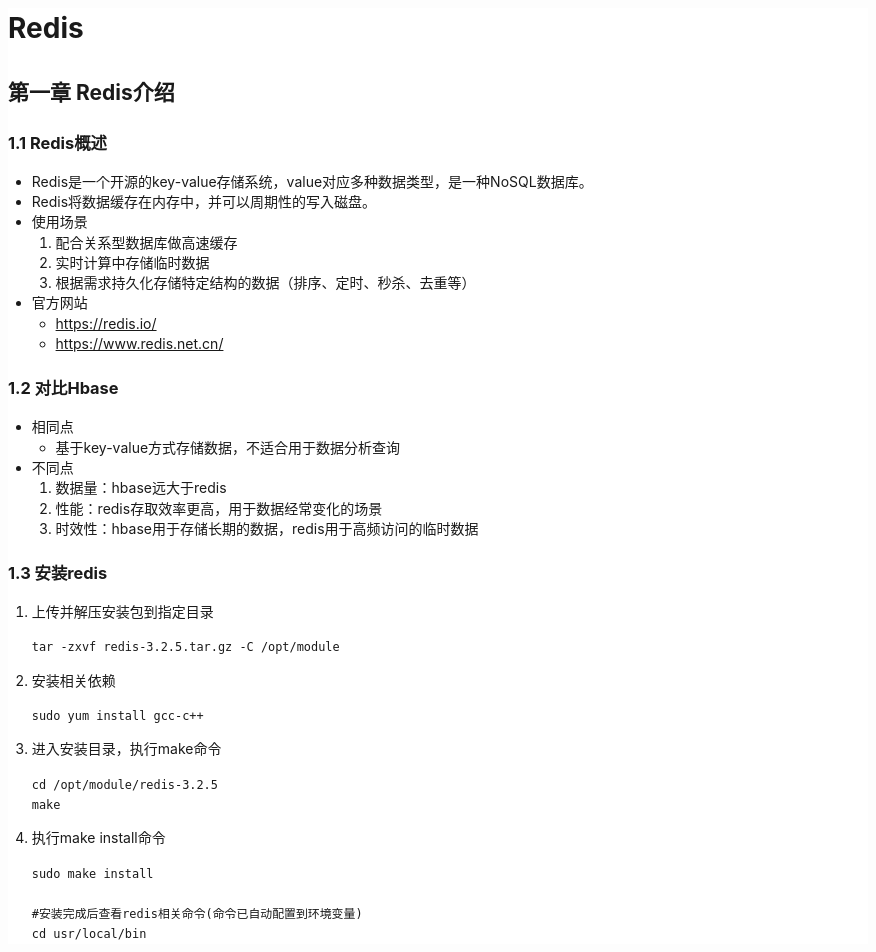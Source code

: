 # Redis

## 第一章 Redis介绍

### 1.1 Redis概述

- Redis是一个开源的key-value存储系统，value对应多种数据类型，是一种NoSQL数据库。
- Redis将数据缓存在内存中，并可以周期性的写入磁盘。
- 使用场景
  1. 配合关系型数据库做高速缓存
  2. 实时计算中存储临时数据
  3. 根据需求持久化存储特定结构的数据（排序、定时、秒杀、去重等）
- 官方网站
  - https://redis.io/
  - https://www.redis.net.cn/

### 1.2 对比Hbase

- 相同点
  - 基于key-value方式存储数据，不适合用于数据分析查询
- 不同点
  1. 数据量：hbase远大于redis
  2. 性能：redis存取效率更高，用于数据经常变化的场景
  3. 时效性：hbase用于存储长期的数据，redis用于高频访问的临时数据



### 1.3 安装redis

1. 上传并解压安装包到指定目录

   ```shell
   tar -zxvf redis-3.2.5.tar.gz -C /opt/module
   ```

2. 安装相关依赖

   ```shell
   sudo yum install gcc-c++
   ```

3. 进入安装目录，执行make命令

   ```shell
   cd /opt/module/redis-3.2.5
   make
   ```

4. 执行make install命令

   ```shell
   sudo make install
   
   #安装完成后查看redis相关命令(命令已自动配置到环境变量)
   cd usr/local/bin
   ```
